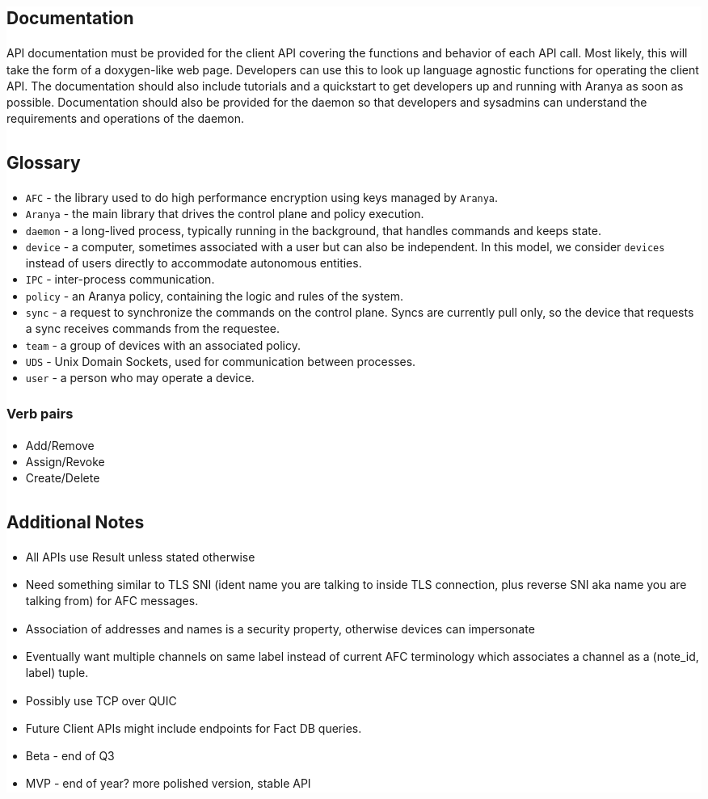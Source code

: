 ## Documentation

API documentation must be provided for the client API covering the functions
and behavior of each API call. Most likely, this will take the form of a doxygen-like
web page. Developers can use this to look up language agnostic functions for operating
the client API. The documentation should also include tutorials and a quickstart
to get developers up and running with Aranya as soon as possible. Documentation
should also be provided for the daemon so that developers and sysadmins can
understand the requirements and operations of the daemon.


## Glossary

- `AFC` - the library used to do high performance encryption using keys managed by `Aranya`.
- `Aranya` - the main library that drives the control plane and policy execution.
- `daemon` - a long-lived process, typically running in the background, that
handles commands and keeps state.
- `device` - a computer, sometimes associated with a user but can also be independent.
In this model, we consider `devices` instead of users directly to accommodate
autonomous entities.
- `IPC` - inter-process communication.
- `policy` - an Aranya policy, containing the logic and rules of the system.
- `sync` - a request to synchronize the commands on the control plane. Syncs are currently
pull only, so the device that requests a sync receives commands from the requestee.
- `team` - a group of devices with an associated policy.
- `UDS` - Unix Domain Sockets, used for communication between processes.
- `user` - a person who may operate a device.

### Verb pairs

- Add/Remove
- Assign/Revoke
- Create/Delete


## Additional Notes

- All APIs use Result unless stated otherwise
- Need something similar to TLS SNI (ident name you are talking to inside TLS
connection, plus reverse SNI aka name you are talking from) for AFC messages.
- Association of addresses and names is a security property, otherwise devices can impersonate
- Eventually want multiple channels on same label instead of current AFC
terminology which associates a channel as a (note_id, label) tuple.
- Possibly use TCP over QUIC
- Future Client APIs might include endpoints for Fact DB queries.


- Beta - end of Q3
- MVP - end of year? more polished version, stable API
